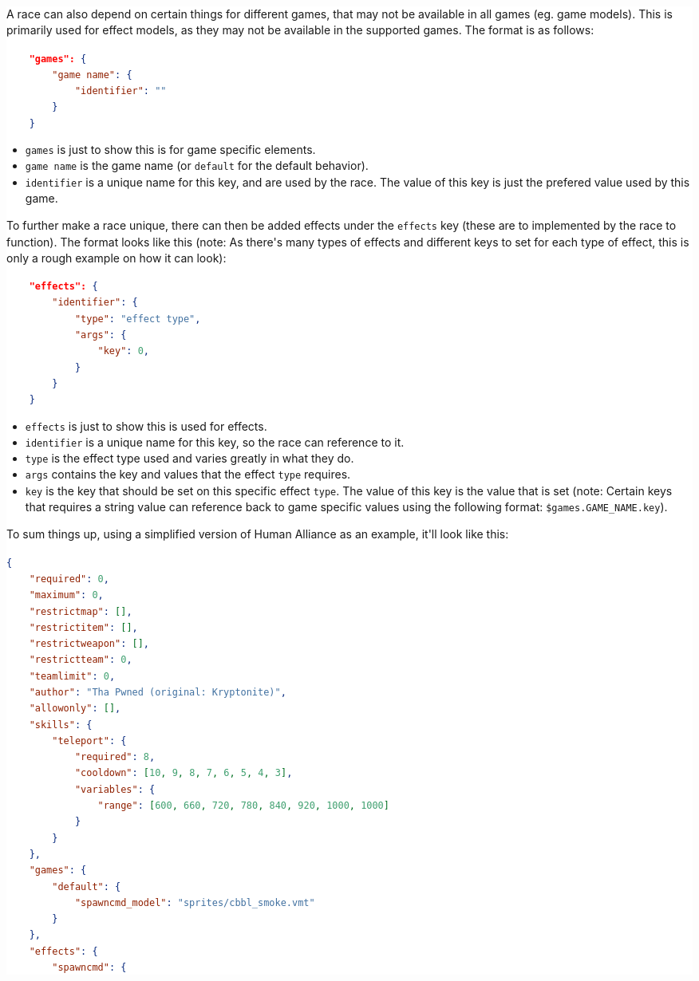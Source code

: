 A race can also depend on certain things for different games, that may not be available in all games (eg. game models). This is primarily used for effect models, as they may not be available in the supported games. The format is as follows:
```json
    "games": {
        "game name": {
            "identifier": ""
        }
    }
```
* `games` is just to show this is for game specific elements.
* `game name` is the game name (or `default` for the default behavior).
* `identifier` is a unique name for this key, and are used by the race. The value of this key is just the prefered value used by this game.

To further make a race unique, there can then be added effects under the `effects` key (these are to implemented by the race to function). The format looks like this (note: As there's many types of effects and different keys to set for each type of effect, this is only a rough example on how it can look):
```json
    "effects": {
        "identifier": {
            "type": "effect type",
            "args": {
                "key": 0,
            }
        }
    }
```
* `effects` is just to show this is used for effects.
* `identifier` is a unique name for this key, so the race can reference to it.
* `type` is the effect type used and varies greatly in what they do.
* `args` contains the key and values that the effect `type` requires.
* `key` is the key that should be set on this specific effect `type`. The value of this key is the value that is set (note: Certain keys that requires a string value can reference back to game specific values using the following format: `$games.GAME_NAME.key`).

To sum things up, using a simplified version of Human Alliance as an example, it'll look like this:
```json
{
    "required": 0,
    "maximum": 0,
    "restrictmap": [],
    "restrictitem": [],
    "restrictweapon": [],
    "restrictteam": 0,
    "teamlimit": 0,
    "author": "Tha Pwned (original: Kryptonite)",
    "allowonly": [],
    "skills": {
        "teleport": {
            "required": 8,
            "cooldown": [10, 9, 8, 7, 6, 5, 4, 3],
            "variables": {
                "range": [600, 660, 720, 780, 840, 920, 1000, 1000]
            }
        }
    },
    "games": {
        "default": {
            "spawncmd_model": "sprites/cbbl_smoke.vmt"
        }
    },
    "effects": {
        "spawncmd": {
```